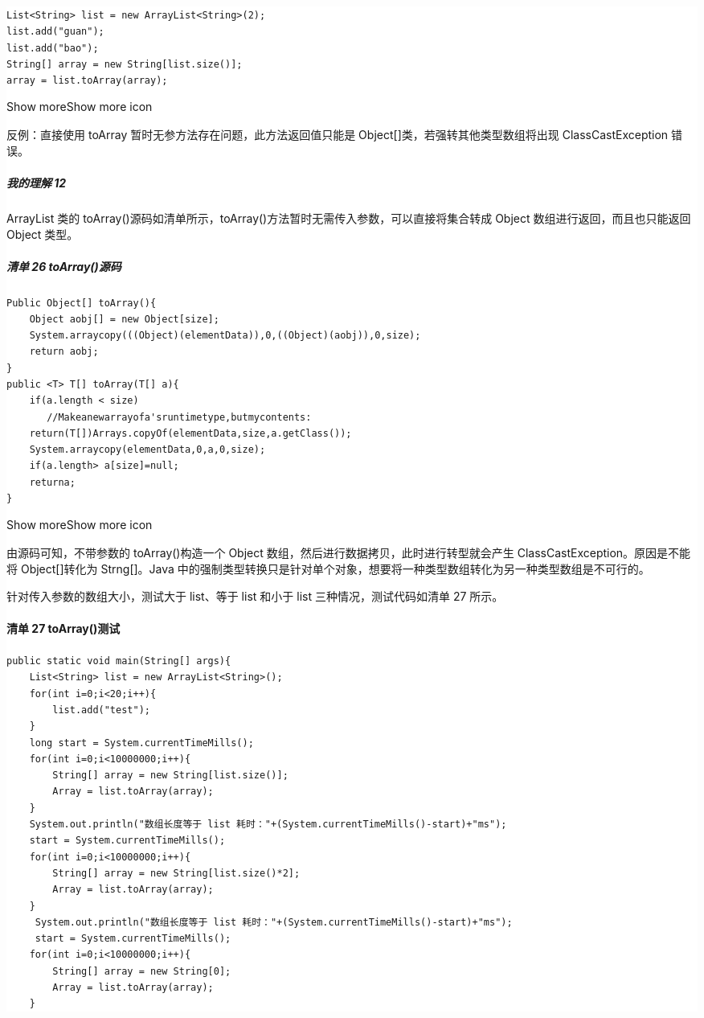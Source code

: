 ```
List<String> list = new ArrayList<String>(2);
list.add("guan");
list.add("bao");
String[] array = new String[list.size()];
array = list.toArray(array);

```

Show moreShow more icon

反例：直接使用 toArray 暂时无参方法存在问题，此方法返回值只能是 Object[]类，若强转其他类型数组将出现 ClassCastException 错误。

##### 我的理解 12

ArrayList 类的 toArray()源码如清单所示，toArray()方法暂时无需传入参数，可以直接将集合转成 Object 数组进行返回，而且也只能返回 Object 类型。

##### 清单 26 toArray()源码

```
Public Object[] toArray(){
    Object aobj[] = new Object[size];
    System.arraycopy(((Object)(elementData)),0,((Object)(aobj)),0,size);
    return aobj;
}
public <T> T[] toArray(T[] a){
    if(a.length < size)
       //Makeanewarrayofa'sruntimetype,butmycontents:
    return(T[])Arrays.copyOf(elementData,size,a.getClass());
    System.arraycopy(elementData,0,a,0,size);
    if(a.length> a[size]=null;
    returna;
}

```

Show moreShow more icon

由源码可知，不带参数的 toArray()构造一个 Object 数组，然后进行数据拷贝，此时进行转型就会产生 ClassCastException。原因是不能将 Object[]转化为 Strng[]。Java 中的强制类型转换只是针对单个对象，想要将一种类型数组转化为另一种类型数组是不可行的。

针对传入参数的数组大小，测试大于 list、等于 list 和小于 list 三种情况，测试代码如清单 27 所示。

#### 清单 27 toArray()测试

```
public static void main(String[] args){
    List<String> list = new ArrayList<String>();
    for(int i=0;i<20;i++){
        list.add("test");
    }
    long start = System.currentTimeMills();
    for(int i=0;i<10000000;i++){
        String[] array = new String[list.size()];
        Array = list.toArray(array);
    }
    System.out.println("数组长度等于 list 耗时："+(System.currentTimeMills()-start)+"ms");
    start = System.currentTimeMills();
    for(int i=0;i<10000000;i++){
        String[] array = new String[list.size()*2];
        Array = list.toArray(array);
    }
     System.out.println("数组长度等于 list 耗时："+(System.currentTimeMills()-start)+"ms");
     start = System.currentTimeMills();
    for(int i=0;i<10000000;i++){
        String[] array = new String[0];
        Array = list.toArray(array);
    }
```